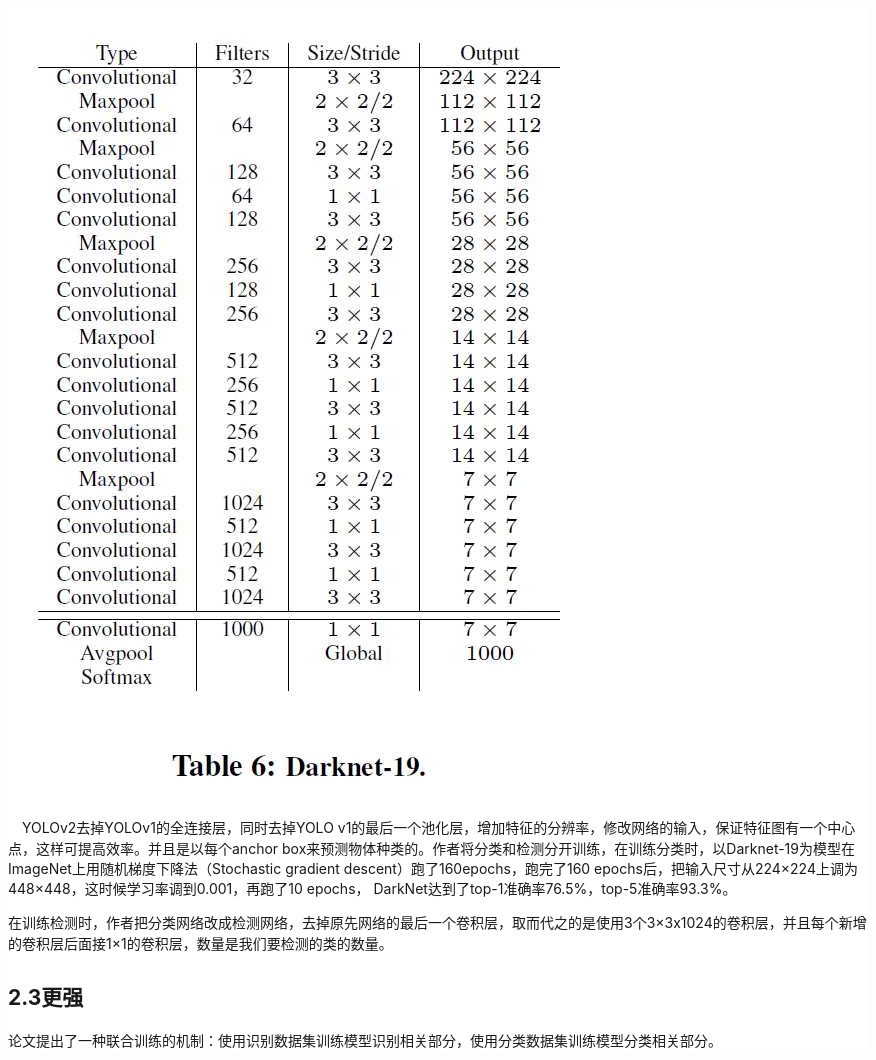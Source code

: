 ![技术分享图片](./images/20180527230953512698.png)

　YOLOv2去掉YOLOv1的全连接层，同时去掉YOLO v1的最后一个池化层，增加特征的分辨率，修改网络的输入，保证特征图有一个中心点，这样可提高效率。并且是以每个anchor box来预测物体种类的。作者将分类和检测分开训练，在训练分类时，以Darknet-19为模型在ImageNet上用随机梯度下降法（Stochastic gradient descent）跑了160epochs，跑完了160 epochs后，把输入尺寸从224×224上调为448×448，这时候学习率调到0.001，再跑了10 epochs， DarkNet达到了top-1准确率76.5%，top-5准确率93.3%。

在训练检测时，作者把分类网络改成检测网络，去掉原先网络的最后一个卷积层，取而代之的是使用3个3×3x1024的卷积层，并且每个新增的卷积层后面接1×1的卷积层，数量是我们要检测的类的数量。

## 2.3更强

论文提出了一种联合训练的机制：使用识别数据集训练模型识别相关部分，使用分类数据集训练模型分类相关部分。
